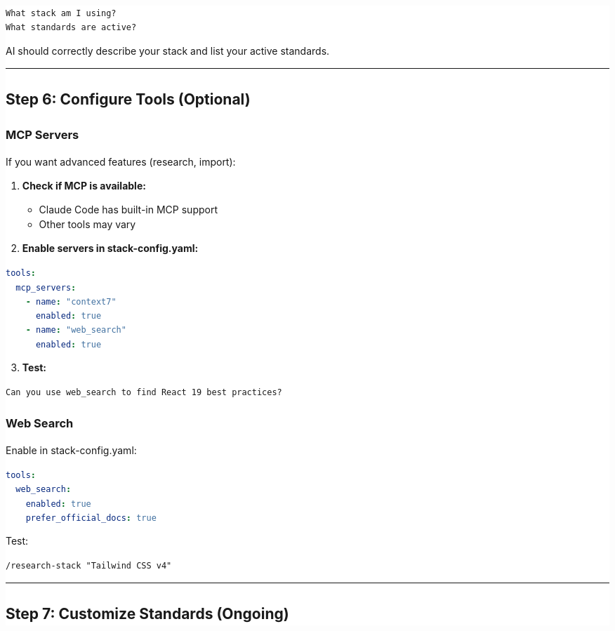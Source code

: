 ```markdown
What stack am I using?
What standards are active?
```

AI should correctly describe your stack and list your active standards.

---

## Step 6: Configure Tools (Optional)

### MCP Servers

If you want advanced features (research, import):

1. **Check if MCP is available:**
   - Claude Code has built-in MCP support
   - Other tools may vary

2. **Enable servers in stack-config.yaml:**

```yaml
tools:
  mcp_servers:
    - name: "context7"
      enabled: true
    - name: "web_search"
      enabled: true
```

3. **Test:**

```markdown
Can you use web_search to find React 19 best practices?
```

### Web Search

Enable in stack-config.yaml:

```yaml
tools:
  web_search:
    enabled: true
    prefer_official_docs: true
```

Test:

```markdown
/research-stack "Tailwind CSS v4"
```

---

## Step 7: Customize Standards (Ongoing)
